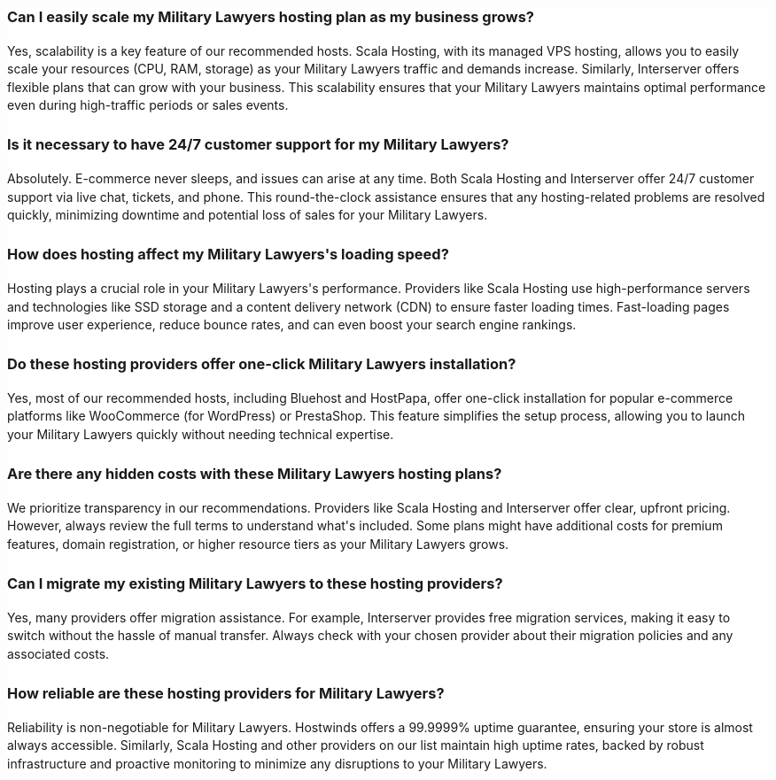 ### Can I easily scale my Military Lawyers hosting plan as my business grows? 
Yes, scalability is a key feature of our recommended hosts. Scala Hosting, with its managed VPS hosting, allows you to easily scale your resources (CPU, RAM, storage) as your Military Lawyers traffic and demands increase. Similarly, Interserver offers flexible plans that can grow with your business. This scalability ensures that your Military Lawyers maintains optimal performance even during high-traffic periods or sales events.

### Is it necessary to have 24/7 customer support for my Military Lawyers? 
Absolutely. E-commerce never sleeps, and issues can arise at any time. Both Scala Hosting and Interserver offer 24/7 customer support via live chat, tickets, and phone. This round-the-clock assistance ensures that any hosting-related problems are resolved quickly, minimizing downtime and potential loss of sales for your Military Lawyers.

### How does hosting affect my Military Lawyers's loading speed? 
Hosting plays a crucial role in your Military Lawyers's performance. Providers like Scala Hosting use high-performance servers and technologies like SSD storage and a content delivery network (CDN) to ensure faster loading times. Fast-loading pages improve user experience, reduce bounce rates, and can even boost your search engine rankings.

### Do these hosting providers offer one-click Military Lawyers installation? 
Yes, most of our recommended hosts, including Bluehost and HostPapa, offer one-click installation for popular e-commerce platforms like WooCommerce (for WordPress) or PrestaShop. This feature simplifies the setup process, allowing you to launch your Military Lawyers quickly without needing technical expertise.

### Are there any hidden costs with these Military Lawyers hosting plans? 
We prioritize transparency in our recommendations. Providers like Scala Hosting and Interserver offer clear, upfront pricing. However, always review the full terms to understand what's included. Some plans might have additional costs for premium features, domain registration, or higher resource tiers as your Military Lawyers grows.

### Can I migrate my existing Military Lawyers to these hosting providers? 
Yes, many providers offer migration assistance. For example, Interserver provides free migration services, making it easy to switch without the hassle of manual transfer. Always check with your chosen provider about their migration policies and any associated costs.

### How reliable are these hosting providers for Military Lawyers? 
Reliability is non-negotiable for Military Lawyers. Hostwinds offers a 99.9999% uptime guarantee, ensuring your store is almost always accessible. Similarly, Scala Hosting and other providers on our list maintain high uptime rates, backed by robust infrastructure and proactive monitoring to minimize any disruptions to your Military Lawyers.
